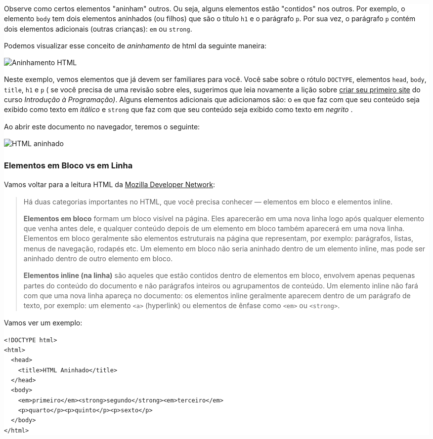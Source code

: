 Observe como certos elementos "aninham" outros. Ou seja, alguns elementos estão "contidos" nos outros. Por exemplo, o elemento `body` tem dois elementos aninhados \(ou filhos\) que são o título `h1` e o parágrafo `p`. Por sua vez, o parágrafo `p` contém dois elementos adicionais \(outras crianças\): `em` ou `strong`.

Podemos visualizar esse conceito de _aninhamento_ de html da seguinte maneira:

![Aninhamento HTML](https://camo.githubusercontent.com/b08bf1484cdde3bc5b3e45b71d414639f317d6a1/687474703a2f2f7777772e6d72696e697469616c6d616e2e636f6d2f4c6962726172792f48544d4c2f50696374757265732f48544d4c2d4d61726b75705f4261736963732f68746d6c5f6e657374696e672e706e67)

Neste exemplo, vemos elementos que já devem ser familiares para você. Você sabe sobre o rótulo `DOCTYPE`, elementos `head`, `body`, `title`, `h1` e `p` \( se você precisa de uma revisão sobre eles, sugerimos que leia novamente a lição sobre [criar seu primeiro site](https://github.com/Laboratoria/curricula-js/blob/master/01-intro/01-introduction/03-your-first-website.md) do curso _Introdução à Programação\)_. Alguns elementos adicionais que adicionamos são: o `em` que faz com que seu conteúdo seja exibido como texto em _itálico_ e `strong` que faz com que seu conteúdo seja exibido como texto em _negrito_ .

Ao abrir este documento no navegador, teremos o seguinte:

![HTML aninhado](https://github.com/Laboratoria/curricula-js/raw/632783f957accef3442934c87cecd254a202f2db/03-interactive-site/00-html-and-css/01-html/img-nested-html.png?raw=true)

###  Elementos em Bloco vs em Linha

Vamos voltar para a leitura HTML da [Mozilla Developer Network](https://developer.mozilla.org/pt-BR/docs/Learn/HTML/Introduction_to_HTML/Getting_started):

> Há duas categorias importantes no HTML, que você precisa conhecer — elementos em bloco e elementos inline.
>
> **Elementos em bloco** formam um bloco visível na página. Eles aparecerão em uma nova linha logo após qualquer elemento que venha antes dele, e qualquer conteúdo depois de um elemento em bloco também aparecerá em uma nova linha. Elementos em bloco geralmente são elementos estruturais na página que representam, por exemplo: parágrafos, listas, menus de navegação, rodapés etc. Um elemento em bloco não seria aninhado dentro de um elemento inline, mas pode ser aninhado dentro de outro elemento em bloco.
>
> **Elementos inline \(na linha\)** são aqueles que estão contidos dentro de elementos em bloco, envolvem apenas pequenas partes do conteúdo do documento e não parágrafos inteiros ou agrupamentos de conteúdo. Um elemento inline não fará com que uma nova linha apareça no documento: os elementos inline geralmente aparecem dentro de um parágrafo de texto, por exemplo: um elemento `<a>` \(hyperlink\) ou elementos de ênfase como `<em>` ou `<strong>`.

Vamos ver um exemplo:

```markup
<!DOCTYPE html>
<html>
  <head>
    <title>HTML Aninhado</title>
  </head>
  <body>
    <em>primeiro</em><strong>segundo</strong><em>terceiro</em>
    <p>quarto</p><p>quinto</p><p>sexto</p>
  </body>
</html>
```
